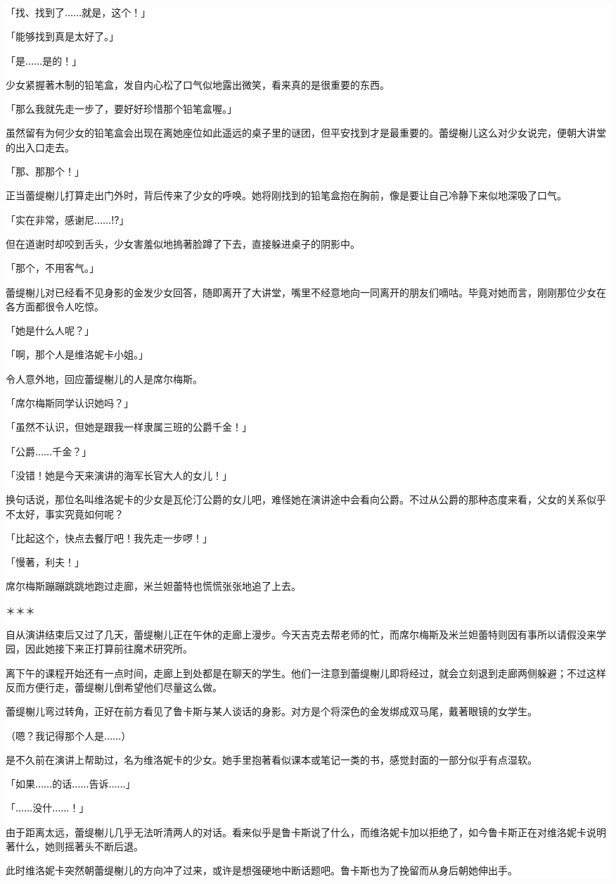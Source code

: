 「找、找到了……就是，这个！」

「能够找到真是太好了。」

「是……是的！」

少女紧握著木制的铅笔盒，发自内心松了口气似地露出微笑，看来真的是很重要的东西。

「那么我就先走一步了，要好好珍惜那个铅笔盒喔。」

虽然留有为何少女的铅笔盒会出现在离她座位如此遥远的桌子里的谜团，但平安找到才是最重要的。蕾缇榭儿这么对少女说完，便朝大讲堂的出入口走去。

「那、那那个！」

正当蕾缇榭儿打算走出门外时，背后传来了少女的呼唤。她将刚找到的铅笔盒抱在胸前，像是要让自己冷静下来似地深吸了口气。

「实在非常，感谢尼……!?」

但在道谢时却咬到舌头，少女害羞似地摀著脸蹲了下去，直接躲进桌子的阴影中。

「那个，不用客气。」

蕾缇榭儿对已经看不见身影的金发少女回答，随即离开了大讲堂，嘴里不经意地向一同离开的朋友们嘀咕。毕竟对她而言，刚刚那位少女在各方面都很令人吃惊。

「她是什么人呢？」

「啊，那个人是维洛妮卡小姐。」

令人意外地，回应蕾缇榭儿的人是席尔梅斯。

「席尔梅斯同学认识她吗？」

「虽然不认识，但她是跟我一样隶属三班的公爵千金！」

「公爵……千金？」

「没错！她是今天来演讲的海军长官大人的女儿！」

换句话说，那位名叫维洛妮卡的少女是瓦伦汀公爵的女儿吧，难怪她在演讲途中会看向公爵。不过从公爵的那种态度来看，父女的关系似乎不太好，事实究竟如何呢？

「比起这个，快点去餐厅吧！我先走一步啰！」

「慢著，利夫！」

席尔梅斯蹦蹦跳跳地跑过走廊，米兰妲蕾特也慌慌张张地追了上去。

＊＊＊

自从演讲结束后又过了几天，蕾缇榭儿正在午休的走廊上漫步。今天吉克去帮老师的忙，而席尔梅斯及米兰妲蕾特则因有事所以请假没来学园，因此她接下来正打算前往魔术研究所。

离下午的课程开始还有一点时间，走廊上到处都是在聊天的学生。他们一注意到蕾缇榭儿即将经过，就会立刻退到走廊两侧躲避；不过这样反而方便行走，蕾缇榭儿倒希望他们尽量这么做。

蕾缇榭儿弯过转角，正好在前方看见了鲁卡斯与某人谈话的身影。对方是个将深色的金发绑成双马尾，戴著眼镜的女学生。

（嗯？我记得那个人是……）

是不久前在演讲上帮助过，名为维洛妮卡的少女。她手里抱著看似课本或笔记一类的书，感觉封面的一部分似乎有点湿软。

「如果……的话……告诉……」

「……没什……！」

由于距离太远，蕾缇榭儿几乎无法听清两人的对话。看来似乎是鲁卡斯说了什么，而维洛妮卡加以拒绝了，如今鲁卡斯正在对维洛妮卡说明著什么，她则摇著头不断后退。

此时维洛妮卡突然朝蕾缇榭儿的方向冲了过来，或许是想强硬地中断话题吧。鲁卡斯也为了挽留而从身后朝她伸出手。
